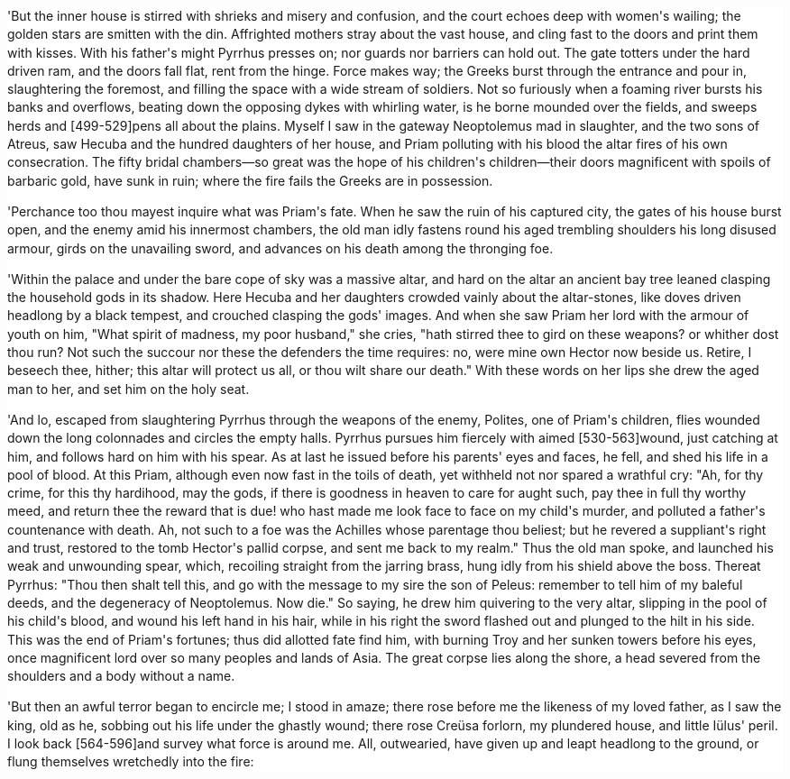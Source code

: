'But the inner house is stirred with shrieks and misery and confusion, and the court echoes deep with women's wailing; the golden stars are smitten with the din. Affrighted mothers stray about the vast house, and cling fast to the doors and print them with kisses. With his father's might Pyrrhus presses on; nor guards nor barriers can hold out. The gate totters under the hard driven ram, and the doors fall flat, rent from the hinge. Force makes way; the Greeks burst through the entrance and pour in, slaughtering the foremost, and filling the space with a wide stream of soldiers. Not so furiously when a foaming river bursts his banks and overflows, beating down the opposing dykes with whirling water, is he borne mounded over the fields, and sweeps herds and  \[499-529\]pens all about the plains. Myself I saw in the gateway Neoptolemus mad in slaughter, and the two sons of Atreus, saw Hecuba and the hundred daughters of her house, and Priam polluting with his blood the altar fires of his own consecration. The fifty bridal chambers—so great was the hope of his children's children—their doors magnificent with spoils of barbaric gold, have sunk in ruin; where the fire fails the Greeks are in possession.

'Perchance too thou mayest inquire what was Priam's fate. When he saw the ruin of his captured city, the gates of his house burst open, and the enemy amid his innermost chambers, the old man idly fastens round his aged trembling shoulders his long disused armour, girds on the unavailing sword, and advances on his death among the thronging foe.

'Within the palace and under the bare cope of sky was a massive altar, and hard on the altar an ancient bay tree leaned clasping the household gods in its shadow. Here Hecuba and her daughters crowded vainly about the altar-stones, like doves driven headlong by a black tempest, and crouched clasping the gods' images. And when she saw Priam her lord with the armour of youth on him, "What spirit of madness, my poor husband," she cries, "hath stirred thee to gird on these weapons? or whither dost thou run? Not such the succour nor these the defenders the time requires: no, were mine own Hector now beside us. Retire, I beseech thee, hither; this altar will protect us all, or thou wilt share our death." With these words on her lips she drew the aged man to her, and set him on the holy seat.

'And lo, escaped from slaughtering Pyrrhus through the weapons of the enemy, Polites, one of Priam's children, flies wounded down the long colonnades and circles the empty halls. Pyrrhus pursues him fiercely with aimed  \[530-563\]wound, just catching at him, and follows hard on him with his spear. As at last he issued before his parents' eyes and faces, he fell, and shed his life in a pool of blood. At this Priam, although even now fast in the toils of death, yet withheld not nor spared a wrathful cry: "Ah, for thy crime, for this thy hardihood, may the gods, if there is goodness in heaven to care for aught such, pay thee in full thy worthy meed, and return thee the reward that is due! who hast made me look face to face on my child's murder, and polluted a father's countenance with death. Ah, not such to a foe was the Achilles whose parentage thou beliest; but he revered a suppliant's right and trust, restored to the tomb Hector's pallid corpse, and sent me back to my realm." Thus the old man spoke, and launched his weak and unwounding spear, which, recoiling straight from the jarring brass, hung idly from his shield above the boss. Thereat Pyrrhus: "Thou then shalt tell this, and go with the message to my sire the son of Peleus: remember to tell him of my baleful deeds, and the degeneracy of Neoptolemus. Now die." So saying, he drew him quivering to the very altar, slipping in the pool of his child's blood, and wound his left hand in his hair, while in his right the sword flashed out and plunged to the hilt in his side. This was the end of Priam's fortunes; thus did allotted fate find him, with burning Troy and her sunken towers before his eyes, once magnificent lord over so many peoples and lands of Asia. The great corpse lies along the shore, a head severed from the shoulders and a body without a name.

'But then an awful terror began to encircle me; I stood in amaze; there rose before me the likeness of my loved father, as I saw the king, old as he, sobbing out his life under the ghastly wound; there rose Creüsa forlorn, my plundered house, and little Iülus' peril. I look back  \[564-596\]and survey what force is around me. All, outwearied, have given up and leapt headlong to the ground, or flung themselves wretchedly into the fire:

